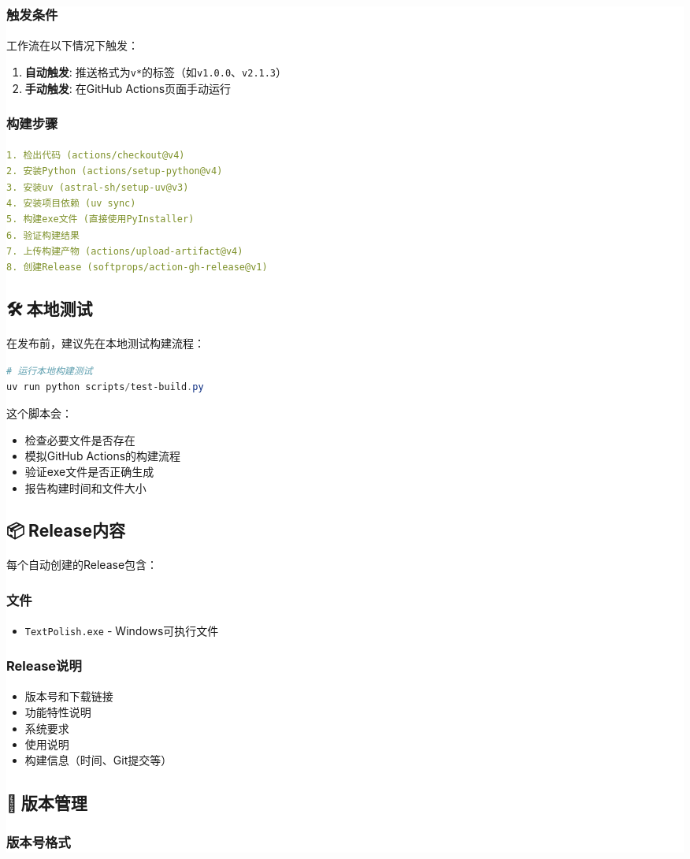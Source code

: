 ### 触发条件

工作流在以下情况下触发：

1. **自动触发**: 推送格式为`v*`的标签（如`v1.0.0`、`v2.1.3`）
2. **手动触发**: 在GitHub Actions页面手动运行

### 构建步骤

```yaml
1. 检出代码 (actions/checkout@v4)
2. 安装Python (actions/setup-python@v4)
3. 安装uv (astral-sh/setup-uv@v3)
4. 安装项目依赖 (uv sync)
5. 构建exe文件 (直接使用PyInstaller)
6. 验证构建结果
7. 上传构建产物 (actions/upload-artifact@v4)
8. 创建Release (softprops/action-gh-release@v1)
```

## 🛠️ 本地测试

在发布前，建议先在本地测试构建流程：

```powershell
# 运行本地构建测试
uv run python scripts/test-build.py
```

这个脚本会：
- 检查必要文件是否存在
- 模拟GitHub Actions的构建流程
- 验证exe文件是否正确生成
- 报告构建时间和文件大小

## 📦 Release内容

每个自动创建的Release包含：

### 文件
- `TextPolish.exe` - Windows可执行文件

### Release说明
- 版本号和下载链接
- 功能特性说明
- 系统要求
- 使用说明
- 构建信息（时间、Git提交等）

## 🔧 版本管理

### 版本号格式
